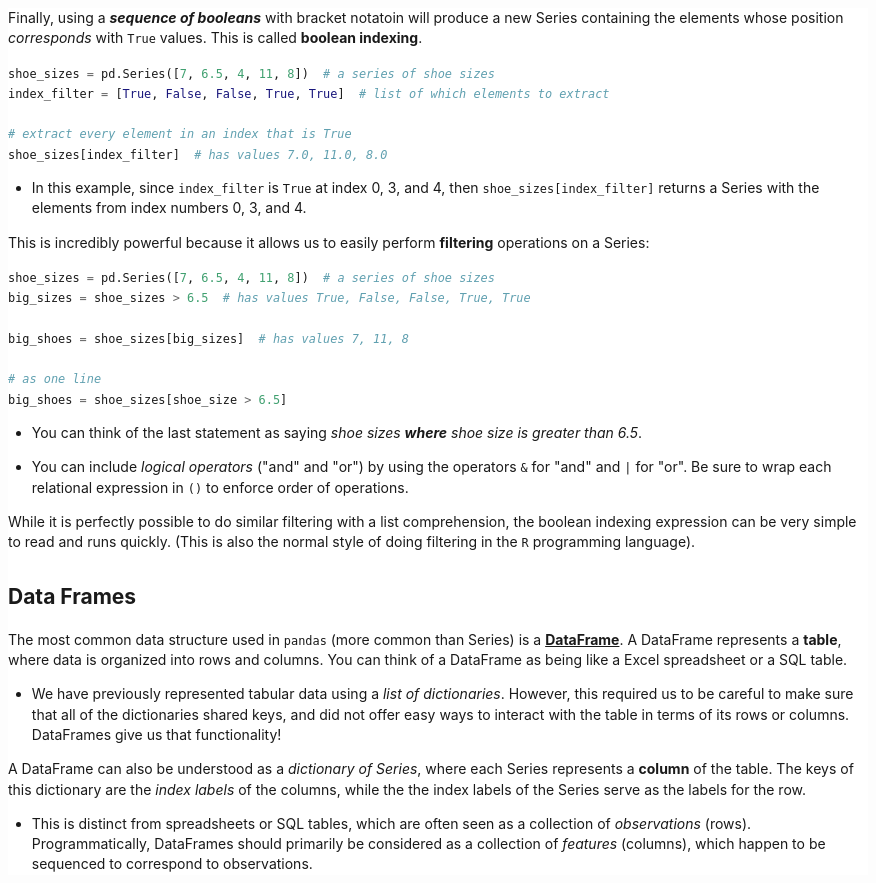Finally, using a ___sequence of booleans___ with bracket notatoin will produce a new Series containing the elements whose position _corresponds_ with `True` values. This is called **boolean indexing**.

```python
shoe_sizes = pd.Series([7, 6.5, 4, 11, 8])  # a series of shoe sizes
index_filter = [True, False, False, True, True]  # list of which elements to extract

# extract every element in an index that is True
shoe_sizes[index_filter]  # has values 7.0, 11.0, 8.0
```

- In this example, since `index_filter` is `True` at index 0, 3, and 4, then `shoe_sizes[index_filter]` returns a Series with the elements from index numbers 0, 3, and 4.

This is incredibly powerful because it allows us to easily perform **filtering** operations on a Series:

```python
shoe_sizes = pd.Series([7, 6.5, 4, 11, 8])  # a series of shoe sizes
big_sizes = shoe_sizes > 6.5  # has values True, False, False, True, True

big_shoes = shoe_sizes[big_sizes]  # has values 7, 11, 8

# as one line
big_shoes = shoe_sizes[shoe_size > 6.5]
```

- You can think of the last statement as saying _shoe sizes **where** shoe size is greater than 6.5_.

- You can include _logical operators_ ("and" and "or") by using the operators `&` for "and" and `|` for "or". Be sure to wrap each relational expression in `()` to enforce order of operations.

While it is perfectly possible to do similar filtering with a list comprehension, the boolean indexing expression can be very simple to read and runs quickly. (This is also the normal style of doing filtering in the `R` programming language).


## Data Frames
The most common data structure used in `pandas` (more common than Series) is a [**DataFrame**](http://pandas.pydata.org/pandas-docs/stable/generated/pandas.DataFrame.html). A DataFrame represents a **table**, where data is organized into rows and columns. You can think of a DataFrame as being like a Excel spreadsheet or a SQL table.

- We have previously represented tabular data using a _list of dictionaries_. However, this required us to be careful to make sure that all of the dictionaries shared keys, and did not offer easy ways to interact with the table in terms of its rows or columns. DataFrames give us that functionality!

A DataFrame can also be understood as a _dictionary of Series_, where each Series represents a **column** of the table. The keys of this dictionary are the _index labels_ of the columns, while the the index labels of the Series serve as the labels for the row.

- This is distinct from spreadsheets or SQL tables, which are often seen as a collection of _observations_ (rows). Programmatically, DataFrames should primarily be considered as a collection of _features_ (columns), which happen to be sequenced to correspond to observations.
